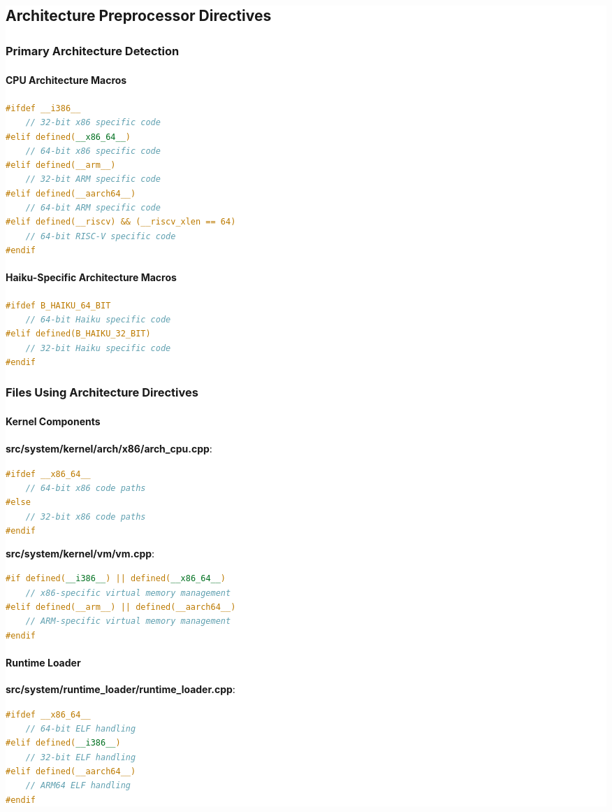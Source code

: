 ## Architecture Preprocessor Directives

### Primary Architecture Detection

#### CPU Architecture Macros
```cpp
#ifdef __i386__
    // 32-bit x86 specific code
#elif defined(__x86_64__)
    // 64-bit x86 specific code  
#elif defined(__arm__)
    // 32-bit ARM specific code
#elif defined(__aarch64__)
    // 64-bit ARM specific code
#elif defined(__riscv) && (__riscv_xlen == 64)
    // 64-bit RISC-V specific code
#endif
```

#### Haiku-Specific Architecture Macros
```cpp
#ifdef B_HAIKU_64_BIT
    // 64-bit Haiku specific code
#elif defined(B_HAIKU_32_BIT) 
    // 32-bit Haiku specific code
#endif
```

### Files Using Architecture Directives

#### Kernel Components
**src/system/kernel/arch/x86/arch_cpu.cpp**:
```cpp
#ifdef __x86_64__
    // 64-bit x86 code paths
#else
    // 32-bit x86 code paths  
#endif
```

**src/system/kernel/vm/vm.cpp**:
```cpp
#if defined(__i386__) || defined(__x86_64__)
    // x86-specific virtual memory management
#elif defined(__arm__) || defined(__aarch64__)
    // ARM-specific virtual memory management
#endif
```

#### Runtime Loader
**src/system/runtime_loader/runtime_loader.cpp**:
```cpp
#ifdef __x86_64__
    // 64-bit ELF handling
#elif defined(__i386__)
    // 32-bit ELF handling
#elif defined(__aarch64__)
    // ARM64 ELF handling
#endif
```
